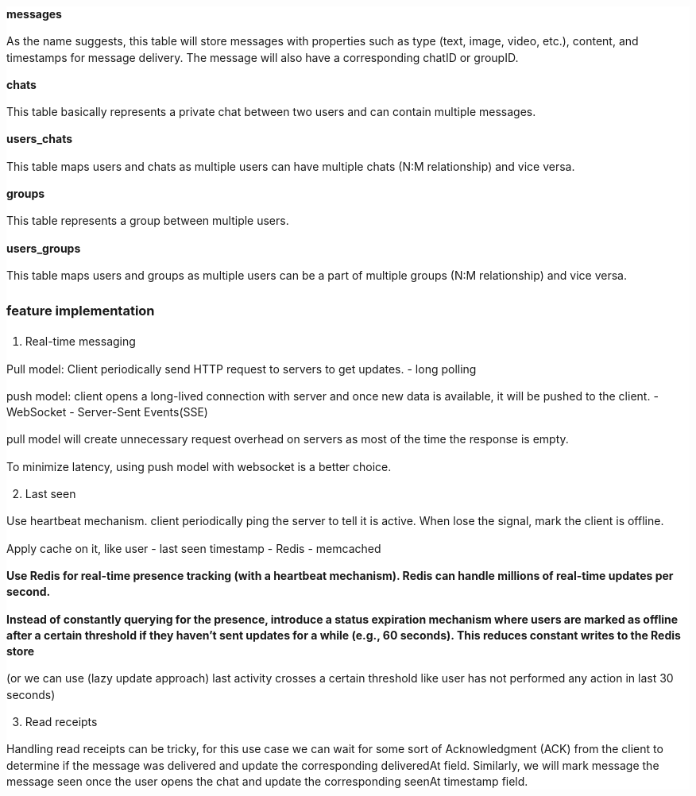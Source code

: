 **messages**

As the name suggests, this table will store messages with properties such as type (text, image, video, etc.), content, and timestamps for message delivery. The message will also have a corresponding chatID or groupID.

**chats**

This table basically represents a private chat between two users and can contain multiple messages.

**users_chats**

This table maps users and chats as multiple users can have multiple chats (N:M relationship) and vice versa.

**groups**

This table represents a group between multiple users.

**users_groups**

This table maps users and groups as multiple users can be a part of multiple groups (N:M relationship) and vice versa.

### feature implementation

1. Real-time messaging

Pull model: Client periodically send HTTP request to servers to get updates. - long polling

push model: client opens a long-lived connection with server and once new data is available, it will be pushed to the client. - WebSocket - Server-Sent Events(SSE)

pull model will create unnecessary request overhead on servers as most of the time the response is empty.

To minimize latency, using push model with websocket is a better choice.

2. Last seen

Use heartbeat mechanism. client periodically ping the server to tell it is active. When lose the signal, mark the client is offline.

Apply cache on it, like user - last seen timestamp - Redis - memcached

**Use Redis for real-time presence tracking (with a heartbeat mechanism). Redis can handle millions of real-time updates per second.**

**Instead of constantly querying for the presence, introduce a status expiration mechanism where users are marked as offline after a certain threshold if they haven’t sent updates for a while (e.g., 60 seconds). This reduces constant writes to the Redis store**

(or we can use (lazy update approach) last activity crosses a certain threshold like user has not performed any action in last 30 seconds)

3. Read receipts

Handling read receipts can be tricky, for this use case we can wait for some sort of Acknowledgment (ACK) from the client to determine if the message was delivered and update the corresponding deliveredAt field. Similarly, we will mark message the message seen once the user opens the chat and update the corresponding seenAt timestamp field.

